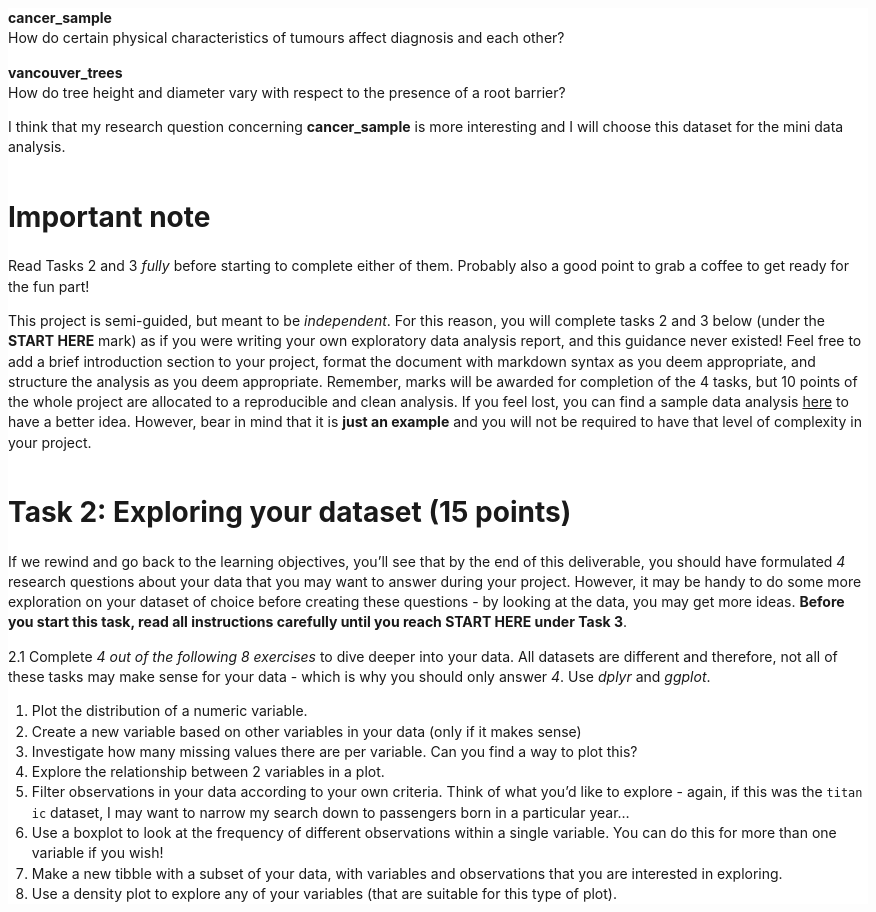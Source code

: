 
**cancer_sample**  
How do certain physical characteristics of tumours affect diagnosis and
each other?

**vancouver_trees**  
How do tree height and diameter vary with respect to the presence of a
root barrier?

I think that my research question concerning **cancer_sample** is more
interesting and I will choose this dataset for the mini data analysis.



# Important note

Read Tasks 2 and 3 *fully* before starting to complete either of them.
Probably also a good point to grab a coffee to get ready for the fun
part!

This project is semi-guided, but meant to be *independent*. For this
reason, you will complete tasks 2 and 3 below (under the **START HERE**
mark) as if you were writing your own exploratory data analysis report,
and this guidance never existed! Feel free to add a brief introduction
section to your project, format the document with markdown syntax as you
deem appropriate, and structure the analysis as you deem appropriate.
Remember, marks will be awarded for completion of the 4 tasks, but 10
points of the whole project are allocated to a reproducible and clean
analysis. If you feel lost, you can find a sample data analysis
[here](https://www.kaggle.com/headsortails/tidy-titarnic) to have a
better idea. However, bear in mind that it is **just an example** and
you will not be required to have that level of complexity in your
project.

# Task 2: Exploring your dataset (15 points)

If we rewind and go back to the learning objectives, you’ll see that by
the end of this deliverable, you should have formulated *4* research
questions about your data that you may want to answer during your
project. However, it may be handy to do some more exploration on your
dataset of choice before creating these questions - by looking at the
data, you may get more ideas. **Before you start this task, read all
instructions carefully until you reach START HERE under Task 3**.

2.1 Complete *4 out of the following 8 exercises* to dive deeper into
your data. All datasets are different and therefore, not all of these
tasks may make sense for your data - which is why you should only answer
*4*. Use *dplyr* and *ggplot*.

1.  Plot the distribution of a numeric variable.
2.  Create a new variable based on other variables in your data (only if
    it makes sense)
3.  Investigate how many missing values there are per variable. Can you
    find a way to plot this?
4.  Explore the relationship between 2 variables in a plot.
5.  Filter observations in your data according to your own criteria.
    Think of what you’d like to explore - again, if this was the
    `titanic` dataset, I may want to narrow my search down to passengers
    born in a particular year…
6.  Use a boxplot to look at the frequency of different observations
    within a single variable. You can do this for more than one variable
    if you wish!
7.  Make a new tibble with a subset of your data, with variables and
    observations that you are interested in exploring.
8.  Use a density plot to explore any of your variables (that are
    suitable for this type of plot).